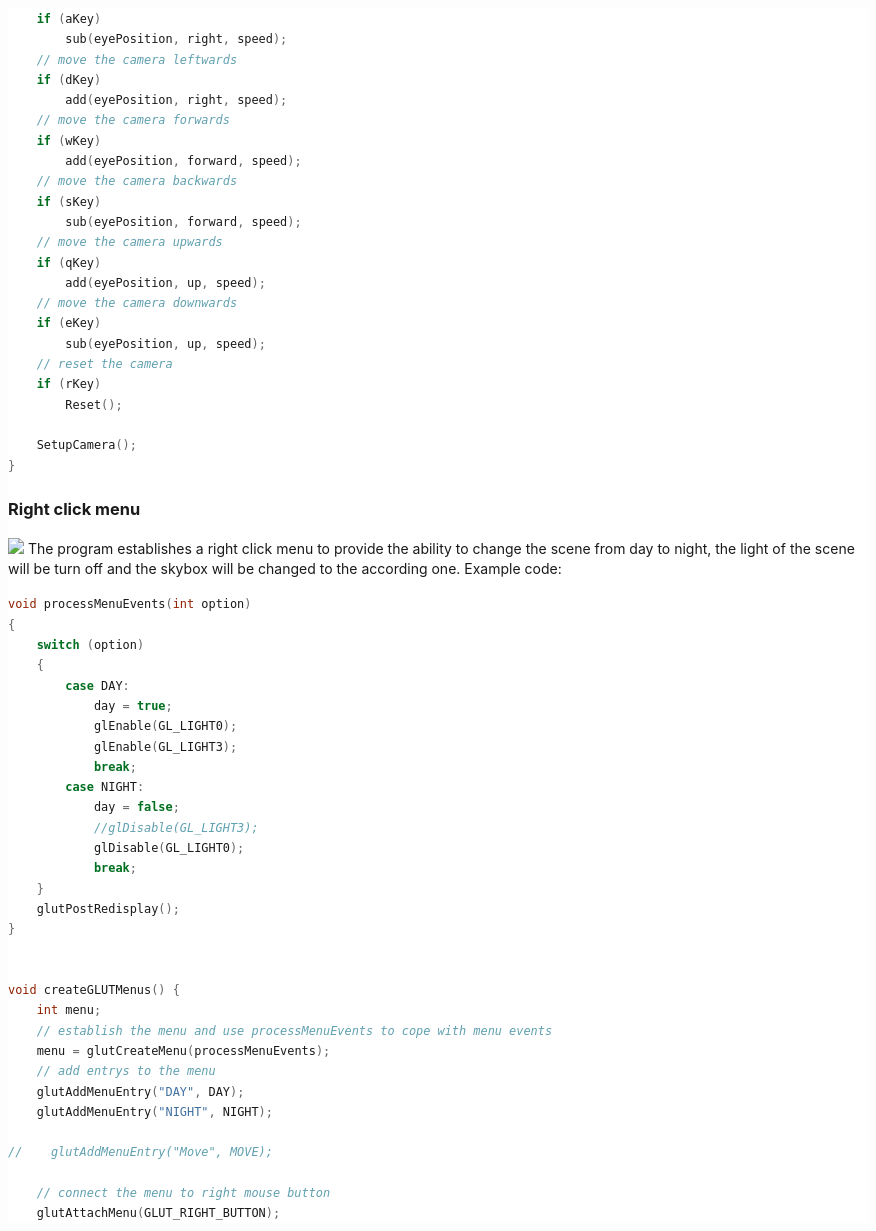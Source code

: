```cpp
    if (aKey)
        sub(eyePosition, right, speed);
    // move the camera leftwards
    if (dKey)
        add(eyePosition, right, speed);
    // move the camera forwards
    if (wKey)
        add(eyePosition, forward, speed);
    // move the camera backwards
    if (sKey)
        sub(eyePosition, forward, speed);
    // move the camera upwards
    if (qKey)
        add(eyePosition, up, speed);
    // move the camera downwards
    if (eKey)
        sub(eyePosition, up, speed);
    // reset the camera
    if (rKey)
        Reset();

    SetupCamera();
}
```

### Right click menu
![](https://raw.githubusercontent.com/invictuslh/Image_Hosting/master/uPic/20200520_133134.png)
The program establishes a right click menu to provide the ability to change the scene from day to night, the light of the scene will be turn off and the skybox will be changed to the according one.
Example code:
```cpp
void processMenuEvents(int option)
{
    switch (option)
    {
        case DAY:
            day = true;
            glEnable(GL_LIGHT0);
            glEnable(GL_LIGHT3);
            break;
        case NIGHT:
            day = false;
            //glDisable(GL_LIGHT3);
            glDisable(GL_LIGHT0);
            break;
    }
    glutPostRedisplay();
}


void createGLUTMenus() {
    int menu;
    // establish the menu and use processMenuEvents to cope with menu events
    menu = glutCreateMenu(processMenuEvents);
    // add entrys to the menu
    glutAddMenuEntry("DAY", DAY);
    glutAddMenuEntry("NIGHT", NIGHT);

//    glutAddMenuEntry("Move", MOVE);

    // connect the menu to right mouse button
    glutAttachMenu(GLUT_RIGHT_BUTTON);
```